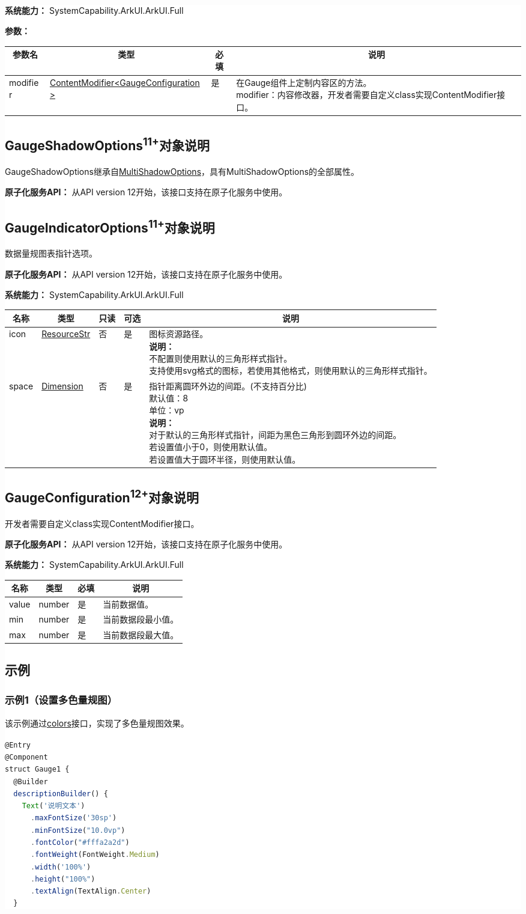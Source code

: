 **系统能力：** SystemCapability.ArkUI.ArkUI.Full

**参数：**

| 参数名 | 类型                                          | 必填 | 说明                                             |
| ------ | --------------------------------------------- | ---- | ------------------------------------------------ |
| modifier  | [ContentModifier\<GaugeConfiguration>](#gaugeconfiguration12对象说明) | 是   | 在Gauge组件上定制内容区的方法。<br/>modifier：内容修改器，开发者需要自定义class实现ContentModifier接口。 |

## GaugeShadowOptions<sup>11+</sup>对象说明

GaugeShadowOptions继承自[MultiShadowOptions](ts-types.md#multishadowoptions10)，具有MultiShadowOptions的全部属性。

**原子化服务API：** 从API version 12开始，该接口支持在原子化服务中使用。

## GaugeIndicatorOptions<sup>11+</sup>对象说明

数据量规图表指针选项。

**原子化服务API：** 从API version 12开始，该接口支持在原子化服务中使用。

**系统能力：** SystemCapability.ArkUI.ArkUI.Full

| 名称          | 类型 | 只读 | 可选 | 说明 |
| ------------- | ------- | ---- | -------- | -------- |
| icon | [ResourceStr](ts-types.md#resourcestr) | 否 | 是 | 图标资源路径。<br/>**说明：** <br/>不配置则使用默认的三角形样式指针。<br/>支持使用svg格式的图标，若使用其他格式，则使用默认的三角形样式指针。 |
| space | [Dimension](ts-types.md#dimension10) | 否 | 是 | 指针距离圆环外边的间距。(不支持百分比) <br/>默认值：8<br/>单位：vp <br/>**说明：** <br/> 对于默认的三角形样式指针，间距为黑色三角形到圆环外边的间距。<br/> 若设置值小于0，则使用默认值。<br/>若设置值大于圆环半径，则使用默认值。|

## GaugeConfiguration<sup>12+</sup>对象说明

开发者需要自定义class实现ContentModifier接口。

**原子化服务API：** 从API version 12开始，该接口支持在原子化服务中使用。

**系统能力：** SystemCapability.ArkUI.ArkUI.Full

| 名称  | 类型    | 必填 | 说明              |
| ------ | ------ | ----| ---------------- |
| value | number | 是 | 当前数据值。 |
| min | number | 是 | 当前数据段最小值。 |
| max | number | 是 | 当前数据段最大值。 |


## 示例
### 示例1（设置多色量规图）

该示例通过[colors](#colors)接口，实现了多色量规图效果。

```ts
@Entry
@Component
struct Gauge1 {
  @Builder
  descriptionBuilder() {
    Text('说明文本')
      .maxFontSize('30sp')
      .minFontSize("10.0vp")
      .fontColor("#fffa2a2d")
      .fontWeight(FontWeight.Medium)
      .width('100%')
      .height("100%")
      .textAlign(TextAlign.Center)
  }
```